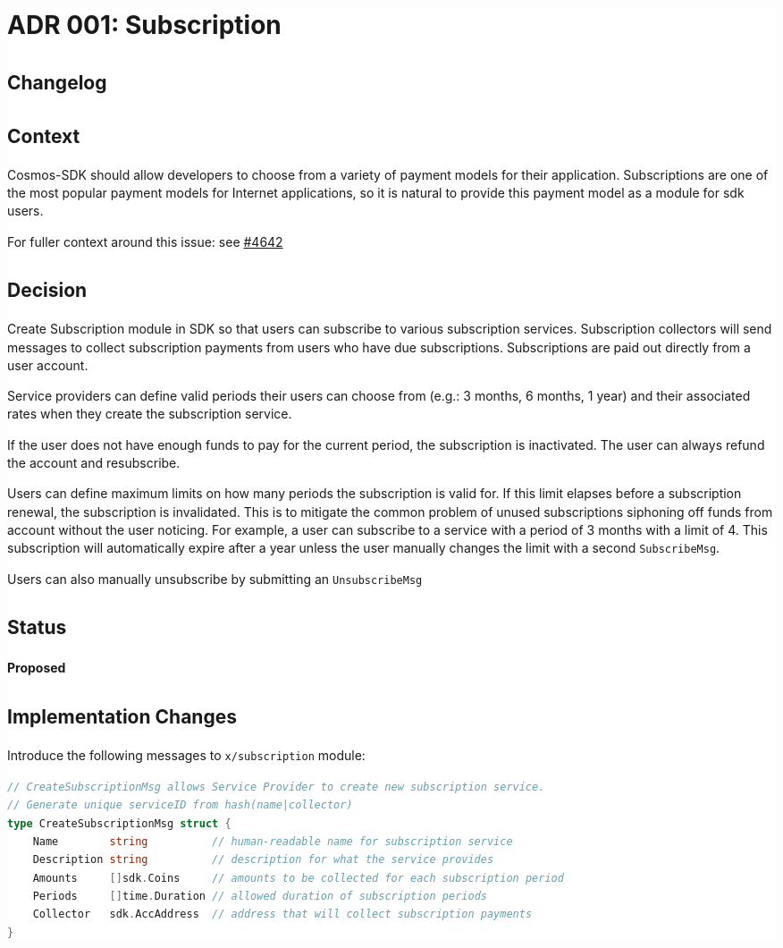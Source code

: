

# ADR 001: Subscription

## Changelog

## Context

Cosmos-SDK should allow developers to choose from a variety of payment models for their application. Subscriptions are one of the most popular payment models for Internet applications, so it is natural to provide this payment model as a module for sdk users.

For fuller context around this issue: see [\#4642](https://github.com/cosmos/cosmos-sdk/issues/4642)

## Decision

Create Subscription module in SDK so that users can subscribe to various subscription services. Subscription collectors will send messages to collect subscription payments from users who have due subscriptions. Subscriptions are paid out directly from a user account.

Service providers can define valid periods their users can choose from (e.g.: 3 months, 6 months, 1 year) and their associated rates when they create the subscription service.

If the user does not have enough funds to pay for the current period, the subscription is inactivated. The user can always refund the account and resubscribe.

Users can define maximum limits on how many periods the subscription is valid for. If this limit elapses before a subscription renewal, the subscription is invalidated. This is to mitigate the common problem of unused subscriptions siphoning off funds from account without the user noticing. For example, a user can subscribe to a service with a period of 3 months with a limit of 4. This subscription will automatically expire after a year unless the user manually changes the limit with a second `SubscribeMsg`.

Users can also manually unsubscribe by submitting an `UnsubscribeMsg`

## Status

#### Proposed

## Implementation Changes

Introduce the following messages to `x/subscription` module:

```go
// CreateSubscriptionMsg allows Service Provider to create new subscription service.
// Generate unique serviceID from hash(name|collector)
type CreateSubscriptionMsg struct {
    Name        string          // human-readable name for subscription service
    Description string          // description for what the service provides
    Amounts     []sdk.Coins     // amounts to be collected for each subscription period
    Periods     []time.Duration // allowed duration of subscription periods
    Collector   sdk.AccAddress  // address that will collect subscription payments
}
```
